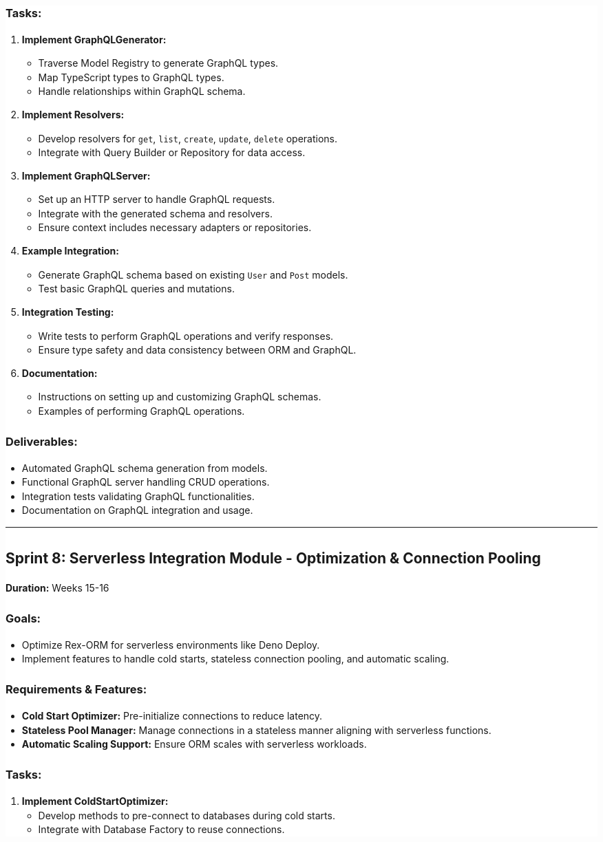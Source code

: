 ### **Tasks:**
1. **Implement GraphQLGenerator:**
   - Traverse Model Registry to generate GraphQL types.
   - Map TypeScript types to GraphQL types.
   - Handle relationships within GraphQL schema.

2. **Implement Resolvers:**
   - Develop resolvers for `get`, `list`, `create`, `update`, `delete` operations.
   - Integrate with Query Builder or Repository for data access.

3. **Implement GraphQLServer:**
   - Set up an HTTP server to handle GraphQL requests.
   - Integrate with the generated schema and resolvers.
   - Ensure context includes necessary adapters or repositories.

4. **Example Integration:**
   - Generate GraphQL schema based on existing `User` and `Post` models.
   - Test basic GraphQL queries and mutations.

5. **Integration Testing:**
   - Write tests to perform GraphQL operations and verify responses.
   - Ensure type safety and data consistency between ORM and GraphQL.

6. **Documentation:**
   - Instructions on setting up and customizing GraphQL schemas.
   - Examples of performing GraphQL operations.

### **Deliverables:**
- Automated GraphQL schema generation from models.
- Functional GraphQL server handling CRUD operations.
- Integration tests validating GraphQL functionalities.
- Documentation on GraphQL integration and usage.

---

## Sprint 8: Serverless Integration Module - Optimization & Connection Pooling

**Duration:** Weeks 15-16

### **Goals:**
- Optimize Rex-ORM for serverless environments like Deno Deploy.
- Implement features to handle cold starts, stateless connection pooling, and automatic scaling.

### **Requirements & Features:**
- **Cold Start Optimizer:** Pre-initialize connections to reduce latency.
- **Stateless Pool Manager:** Manage connections in a stateless manner aligning with serverless functions.
- **Automatic Scaling Support:** Ensure ORM scales with serverless workloads.

### **Tasks:**
1. **Implement ColdStartOptimizer:**
   - Develop methods to pre-connect to databases during cold starts.
   - Integrate with Database Factory to reuse connections.
